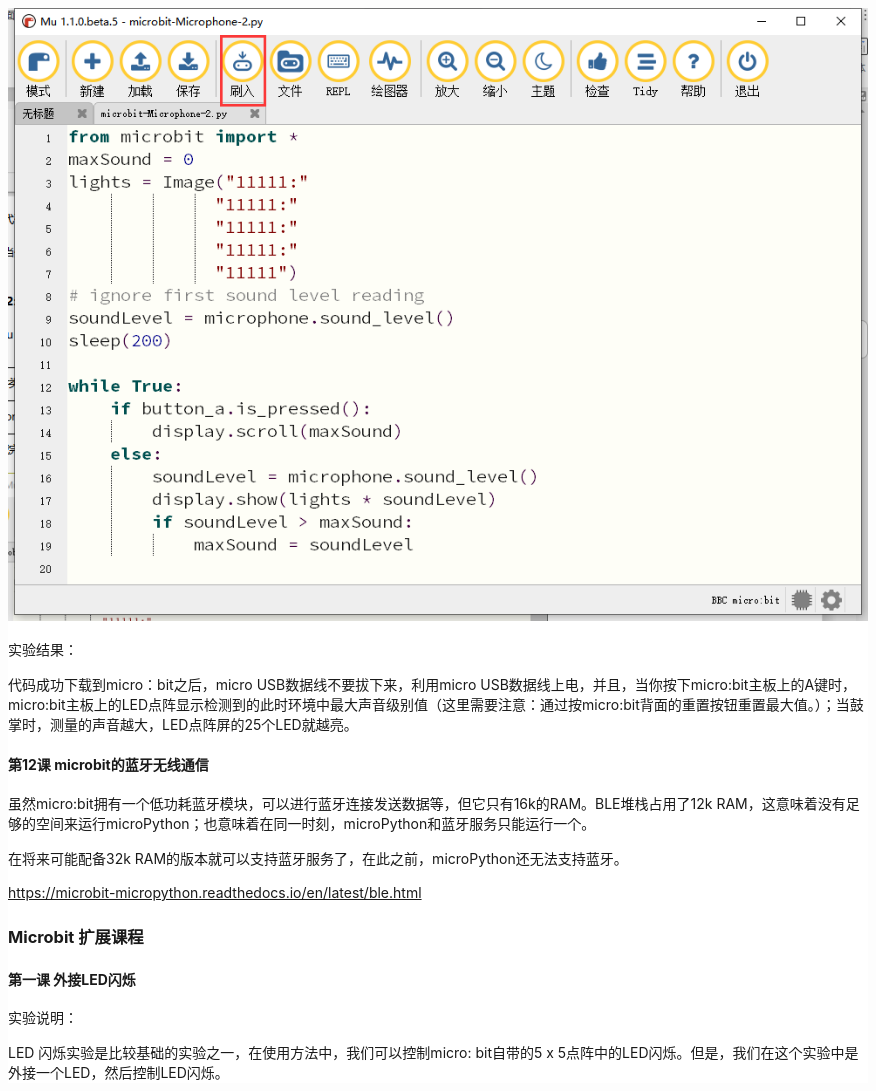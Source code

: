 ![](media/a7f3c67a4263f54d273ba22ac3242898.png)

实验结果：

代码成功下载到micro：bit之后，micro USB数据线不要拔下来，利用micro USB数据线上电，并且，当你按下micro:bit主板上的A键时，micro:bit主板上的LED点阵显示检测到的此时环境中最大声音级别值（这里需要注意：通过按micro:bit背面的重置按钮重置最大值。）；当鼓掌时，测量的声音越大，LED点阵屏的25个LED就越亮。

#### 第12课 microbit的蓝牙无线通信

虽然micro:bit拥有一个低功耗蓝牙模块，可以进行蓝牙连接发送数据等，但它只有16k的RAM。BLE堆栈占用了12k RAM，这意味着没有足够的空间来运行microPython；也意味着在同一时刻，microPython和蓝牙服务只能运行一个。

在将来可能配备32k RAM的版本就可以支持蓝牙服务了，在此之前，microPython还无法支持蓝牙。

<https://microbit-micropython.readthedocs.io/en/latest/ble.html>
### Microbit 扩展课程

#### 第一课 外接LED闪烁

实验说明：

LED 闪烁实验是比较基础的实验之一，在使用方法中，我们可以控制micro:
bit自带的5 x 5点阵中的LED闪烁。但是，我们在这个实验中是外接一个LED，然后控制LED闪烁。

